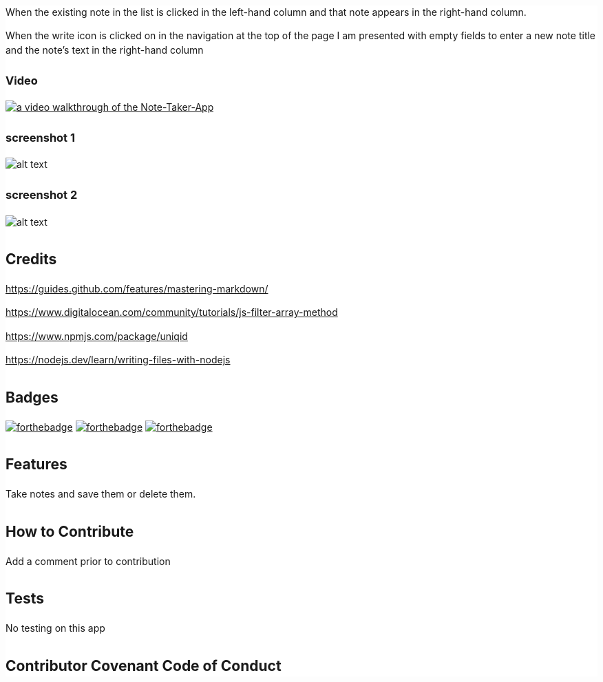 
When the existing note in the list is clicked in the left-hand column and that note appears in the right-hand column.


When the write icon is clicked on in the navigation at the top of the page I am presented with empty fields to enter a new note title and the note’s text in the right-hand column

### Video
[![a video walkthrough of the Note-Taker-App](assets/images/screenshot1.png)](http://www.youtube.com/watch?v=xi-pgWb11iY "Note-Taker-App Walk Through")

### screenshot 1
![alt text](assets/images/screenshot1.png)

### screenshot 2
![alt text](assets/images/screenshot2.png)



## Credits

https://guides.github.com/features/mastering-markdown/

https://www.digitalocean.com/community/tutorials/js-filter-array-method

https://www.npmjs.com/package/uniqid

https://nodejs.dev/learn/writing-files-with-nodejs


## Badges
[![forthebadge](https://forthebadge.com/images/badges/approved-by-george-costanza.svg)](https://github.com/gregpetropoulos)
[![forthebadge](https://forthebadge.com/images/badges/built-with-science.svg)](https://github.com/gregpetropoulos)
[![forthebadge](https://forthebadge.com/images/badges/made-with-javascript.svg)](https://github.com/gregpetropoulos)

## Features
Take notes and save them or delete them.

## How to Contribute
Add a comment prior to contribution

## Tests
No testing on this app

## Contributor Covenant Code of Conduct
